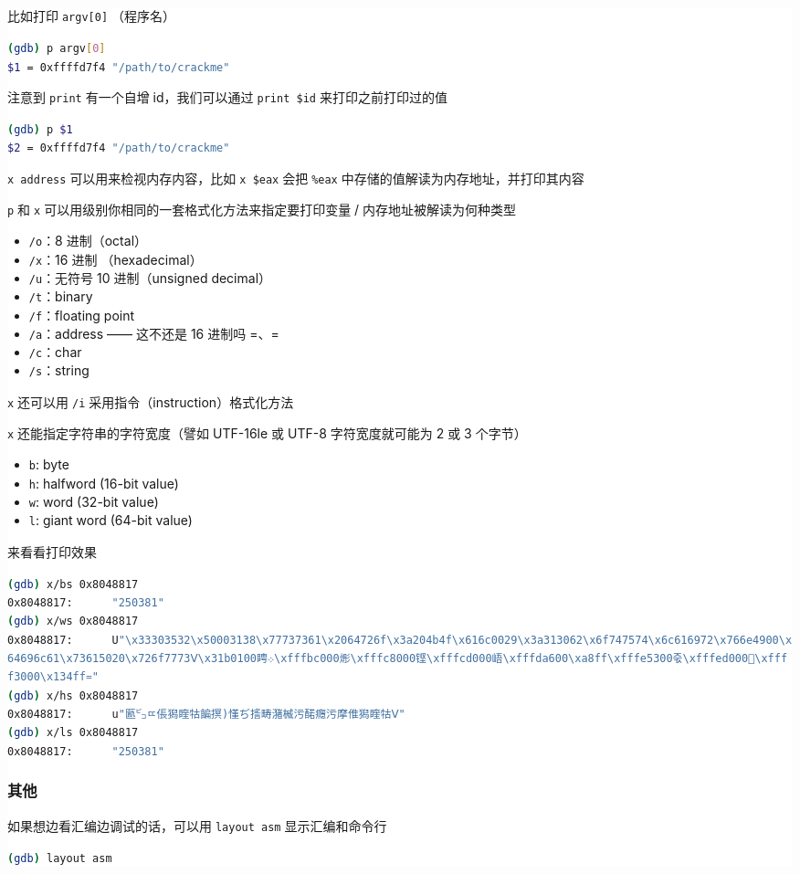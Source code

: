 比如打印 `argv[0]` （程序名）

```bash
(gdb) p argv[0]
$1 = 0xffffd7f4 "/path/to/crackme"
```

注意到 `print` 有一个自增 id，我们可以通过 `print $id` 来打印之前打印过的值

```bash
(gdb) p $1
$2 = 0xffffd7f4 "/path/to/crackme"
```

`x address` 可以用来检视内存内容，比如 `x $eax` 会把 `%eax` 中存储的值解读为内存地址，并打印其内容

`p` 和 `x` 可以用级别你相同的一套格式化方法来指定要打印变量 / 内存地址被解读为何种类型

- `/o`：8 进制（octal）
- `/x`：16 进制 （hexadecimal）
- `/u`：无符号 10 进制（unsigned decimal）
- `/t`：binary
- `/f`：floating point
- `/a`：address —— 这不还是 16 进制吗 =、=
- `/c`：char
- `/s`：string

`x` 还可以用 `/i` 采用指令（instruction）格式化方法

`x` 还能指定字符串的字符宽度（譬如 UTF-16le 或 UTF-8 字符宽度就可能为 2 或 3 个字节）

- `b`: byte
- `h`: halfword (16-bit value)
- `w`: word (32-bit value)
- `l`: giant word (64-bit value)

来看看打印效果

```bash
(gdb) x/bs 0x8048817
0x8048817:      "250381"
(gdb) x/ws 0x8048817
0x8048817:      U"\x33303532\x50003138\x77737361\x2064726f\x3a204b4f\x616c0029\x3a313062\x6f747574\x6c616972\x766e4900\x64696c61\x73615020\x726f7773Ⅴ\x31b0100䀻܀\xfffbc000烿\xfffc8000铿\xfffcd000峿\xfffda600\xa8ff\xfffe5300죿\xfffed000\xffff3000\x134ff᐀"
(gdb) x/hs 0x8048817
0x8048817:      u"㔲㌰ㄸ倀獡睳牯⁤䭏㨠)慬ぢ㨱畴潴楲污䤀癮污摩倠獡睳牯Ⅴ"
(gdb) x/ls 0x8048817
0x8048817:      "250381"
```

### 其他

如果想边看汇编边调试的话，可以用 `layout asm` 显示汇编和命令行

```bash
(gdb) layout asm
```
